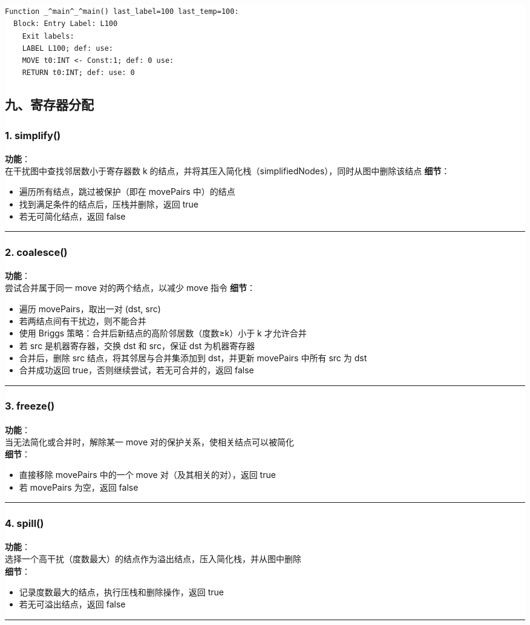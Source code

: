 ```
Function _^main^_^main() last_label=100 last_temp=100:
  Block: Entry Label: L100
    Exit labels: 
    LABEL L100; def: use: 
    MOVE t0:INT <- Const:1; def: 0 use: 
    RETURN t0:INT; def: use: 0 
```

<div style="page-break-after: always;"></div>

## 九、​寄存器分配

### 1. simplify()

**功能**：  
在干扰图中查找邻居数小于寄存器数 k 的结点，并将其压入简化栈（simplifiedNodes），同时从图中删除该结点
**细节**：  
- 遍历所有结点，跳过被保护（即在 movePairs 中）的结点
- 找到满足条件的结点后，压栈并删除，返回 true
- 若无可简化结点，返回 false

---

### 2. coalesce()

**功能**：  
尝试合并属于同一 move 对的两个结点，以减少 move 指令 
**细节**：  
- 遍历 movePairs，取出一对 (dst, src)
- 若两结点间有干扰边，则不能合并
- 使用 Briggs 策略：合并后新结点的高阶邻居数（度数≥k）小于 k 才允许合并
- 若 src 是机器寄存器，交换 dst 和 src，保证 dst 为机器寄存器
- 合并后，删除 src 结点，将其邻居与合并集添加到 dst，并更新 movePairs 中所有 src 为 dst
- 合并成功返回 true，否则继续尝试，若无可合并的，返回 false

---

### 3. freeze()

**功能**：  
当无法简化或合并时，解除某一 move 对的保护关系，使相关结点可以被简化  
**细节**：  
- 直接移除 movePairs 中的一个 move 对（及其相关的对），返回 true
- 若 movePairs 为空，返回 false

---

### 4. spill()

**功能**：  
选择一个高干扰（度数最大）的结点作为溢出结点，压入简化栈，并从图中删除  
**细节**：  
- 记录度数最大的结点，执行压栈和删除操作，返回 true
- 若无可溢出结点，返回 false

---
